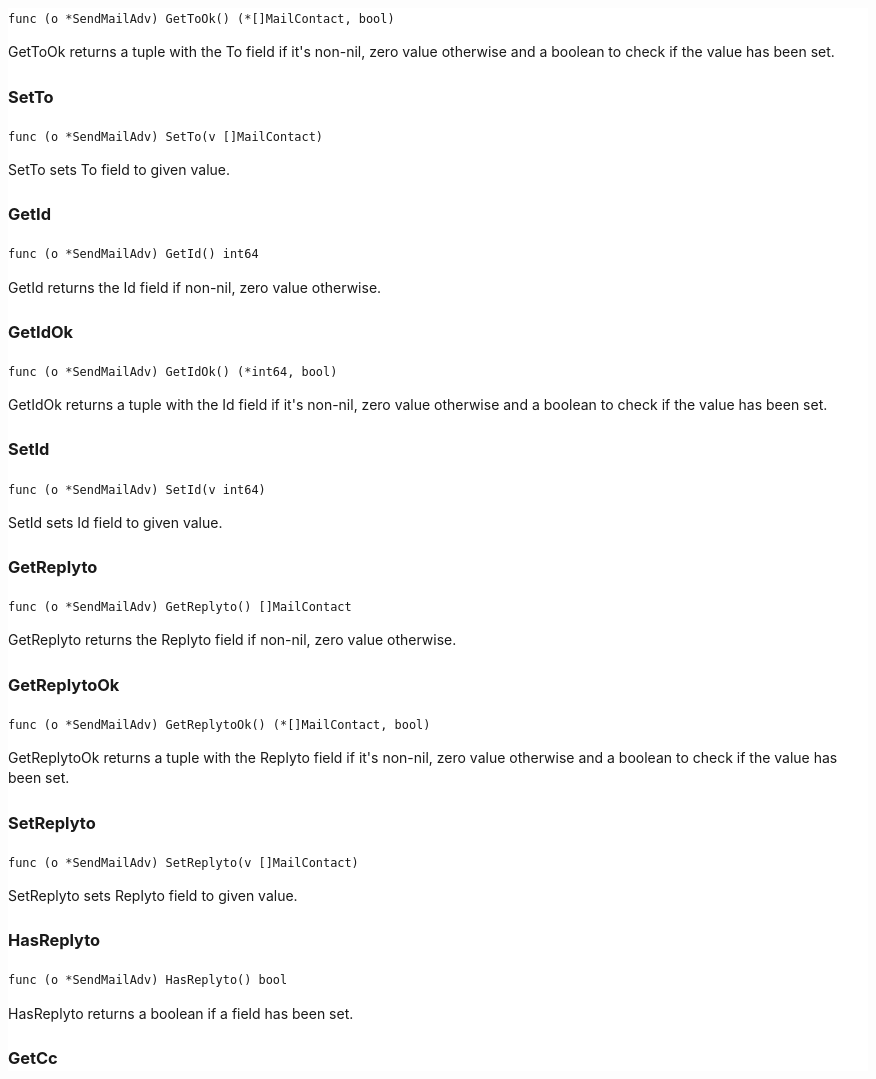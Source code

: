 `func (o *SendMailAdv) GetToOk() (*[]MailContact, bool)`

GetToOk returns a tuple with the To field if it's non-nil, zero value otherwise
and a boolean to check if the value has been set.

### SetTo

`func (o *SendMailAdv) SetTo(v []MailContact)`

SetTo sets To field to given value.


### GetId

`func (o *SendMailAdv) GetId() int64`

GetId returns the Id field if non-nil, zero value otherwise.

### GetIdOk

`func (o *SendMailAdv) GetIdOk() (*int64, bool)`

GetIdOk returns a tuple with the Id field if it's non-nil, zero value otherwise
and a boolean to check if the value has been set.

### SetId

`func (o *SendMailAdv) SetId(v int64)`

SetId sets Id field to given value.


### GetReplyto

`func (o *SendMailAdv) GetReplyto() []MailContact`

GetReplyto returns the Replyto field if non-nil, zero value otherwise.

### GetReplytoOk

`func (o *SendMailAdv) GetReplytoOk() (*[]MailContact, bool)`

GetReplytoOk returns a tuple with the Replyto field if it's non-nil, zero value otherwise
and a boolean to check if the value has been set.

### SetReplyto

`func (o *SendMailAdv) SetReplyto(v []MailContact)`

SetReplyto sets Replyto field to given value.

### HasReplyto

`func (o *SendMailAdv) HasReplyto() bool`

HasReplyto returns a boolean if a field has been set.

### GetCc
